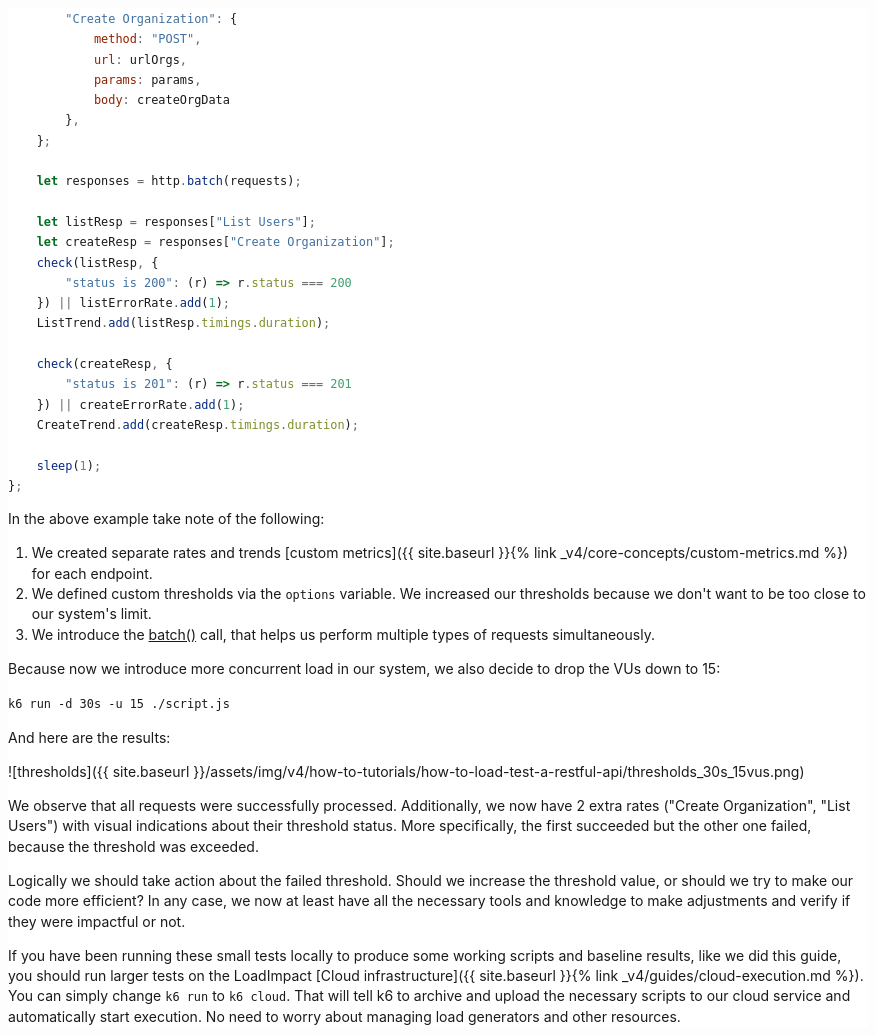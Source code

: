 ```javascript
        "Create Organization": {
            method: "POST",
            url: urlOrgs,
            params: params,
            body: createOrgData
        },
    };

    let responses = http.batch(requests);

    let listResp = responses["List Users"];
    let createResp = responses["Create Organization"];
    check(listResp, {
        "status is 200": (r) => r.status === 200
    }) || listErrorRate.add(1);
    ListTrend.add(listResp.timings.duration);

    check(createResp, {
        "status is 201": (r) => r.status === 201
    }) || createErrorRate.add(1);
    CreateTrend.add(createResp.timings.duration);

    sleep(1);
};

```
In the above example take note of the following:
1. We created separate rates and trends [custom metrics]({{ site.baseurl }}{% link _v4/core-concepts/custom-metrics.md %}) for each endpoint.
2. We defined custom thresholds via the `options` variable. We increased our thresholds because we don't want to be too close to our system's limit.
3. We introduce the [batch()](https://docs.k6.io/docs/batch-requests) call, that helps us perform multiple types of requests simultaneously.

Because now we introduce more concurrent load in our system, we also decide to drop the VUs down to 15:
```shell
k6 run -d 30s -u 15 ./script.js
```
And here are the results:

![thresholds]({{ site.baseurl }}/assets/img/v4/how-to-tutorials/how-to-load-test-a-restful-api/thresholds_30s_15vus.png)

We observe that all requests were successfully processed. Additionally, we now have 2 extra rates ("Create Organization", "List Users") with visual indications about their
threshold status. More specifically, the first succeeded but the other one failed, because the threshold was exceeded.

Logically we should take action about the failed threshold. Should we increase the threshold value, or should we try to make our code more efficient? In any case, we now at least have all the necessary tools and knowledge to make adjustments and verify if they were impactful or not.

If you have been running these small tests locally to produce some working scripts and baseline results, like we did this guide, you should run larger tests on the LoadImpact [Cloud infrastructure]({{ site.baseurl }}{% link _v4/guides/cloud-execution.md %}).  You can simply change `k6 run` to `k6 cloud`.  That will tell k6 to archive and upload the necessary scripts to our cloud service and automatically start execution. No need to worry about managing load generators and other resources.
